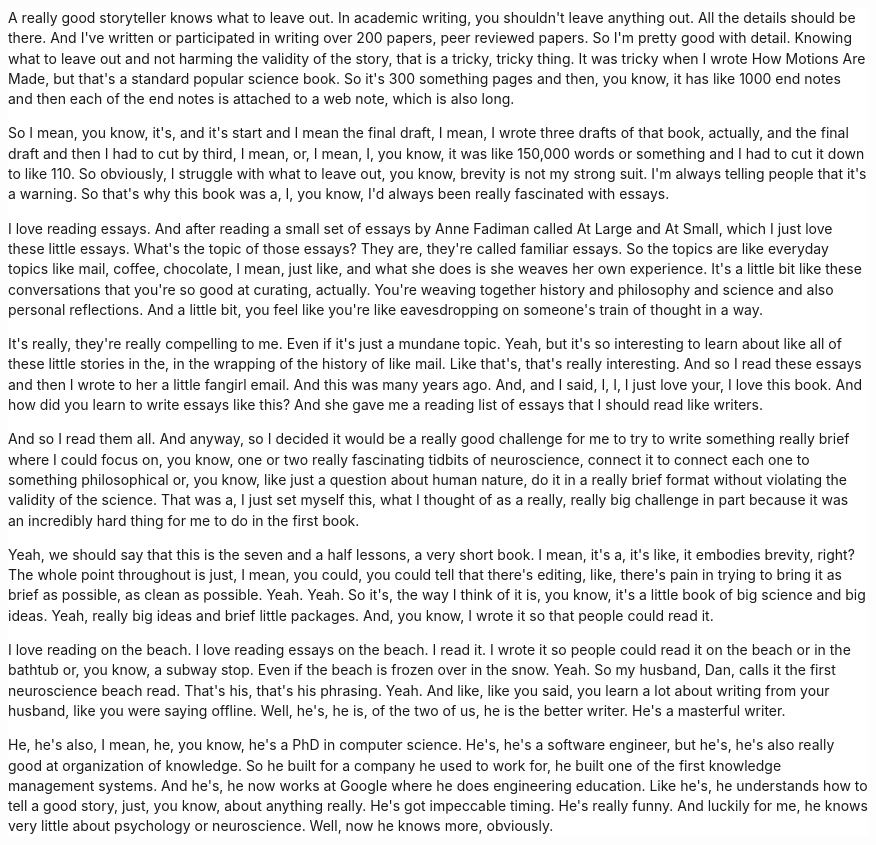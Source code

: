 A really good storyteller knows what to leave out. In academic writing, you shouldn't leave anything out. All the details should be there. And I've written or participated in writing over 200 papers, peer reviewed papers. So I'm pretty good with detail. Knowing what to leave out and not harming the validity of the story, that is a tricky, tricky thing. It was tricky when I wrote How Motions Are Made, but that's a standard popular science book. So it's 300 something pages and then, you know, it has like 1000 end notes and then each of the end notes is attached to a web note, which is also long.

So I mean, you know, it's, and it's start and I mean the final draft, I mean, I wrote three drafts of that book, actually, and the final draft and then I had to cut by third, I mean, or, I mean, I, you know, it was like 150,000 words or something and I had to cut it down to like 110. So obviously, I struggle with what to leave out, you know, brevity is not my strong suit. I'm always telling people that it's a warning. So that's why this book was a, I, you know, I'd always been really fascinated with essays.

I love reading essays. And after reading a small set of essays by Anne Fadiman called At Large and At Small, which I just love these little essays. What's the topic of those essays? They are, they're called familiar essays. So the topics are like everyday topics like mail, coffee, chocolate, I mean, just like, and what she does is she weaves her own experience. It's a little bit like these conversations that you're so good at curating, actually. You're weaving together history and philosophy and science and also personal reflections. And a little bit, you feel like you're like eavesdropping on someone's train of thought in a way.

It's really, they're really compelling to me. Even if it's just a mundane topic. Yeah, but it's so interesting to learn about like all of these little stories in the, in the wrapping of the history of like mail. Like that's, that's really interesting. And so I read these essays and then I wrote to her a little fangirl email. And this was many years ago. And, and I said, I, I, I just love your, I love this book. And how did you learn to write essays like this? And she gave me a reading list of essays that I should read like writers.

And so I read them all. And anyway, so I decided it would be a really good challenge for me to try to write something really brief where I could focus on, you know, one or two really fascinating tidbits of neuroscience, connect it to connect each one to something philosophical or, you know, like just a question about human nature, do it in a really brief format without violating the validity of the science. That was a, I just set myself this, what I thought of as a really, really big challenge in part because it was an incredibly hard thing for me to do in the first book.

Yeah, we should say that this is the seven and a half lessons, a very short book. I mean, it's a, it's like, it embodies brevity, right? The whole point throughout is just, I mean, you could, you could tell that there's editing, like, there's pain in trying to bring it as brief as possible, as clean as possible. Yeah. Yeah. So it's, the way I think of it is, you know, it's a little book of big science and big ideas. Yeah, really big ideas and brief little packages. And, you know, I wrote it so that people could read it.

I love reading on the beach. I love reading essays on the beach. I read it. I wrote it so people could read it on the beach or in the bathtub or, you know, a subway stop. Even if the beach is frozen over in the snow. Yeah. So my husband, Dan, calls it the first neuroscience beach read. That's his, that's his phrasing. Yeah. And like, like you said, you learn a lot about writing from your husband, like you were saying offline. Well, he's, he is, of the two of us, he is the better writer. He's a masterful writer.

He, he's also, I mean, he, you know, he's a PhD in computer science. He's, he's a software engineer, but he's, he's also really good at organization of knowledge. So he built for a company he used to work for, he built one of the first knowledge management systems. And he's, he now works at Google where he does engineering education. Like he's, he understands how to tell a good story, just, you know, about anything really. He's got impeccable timing. He's really funny. And luckily for me, he knows very little about psychology or neuroscience. Well, now he knows more, obviously.
